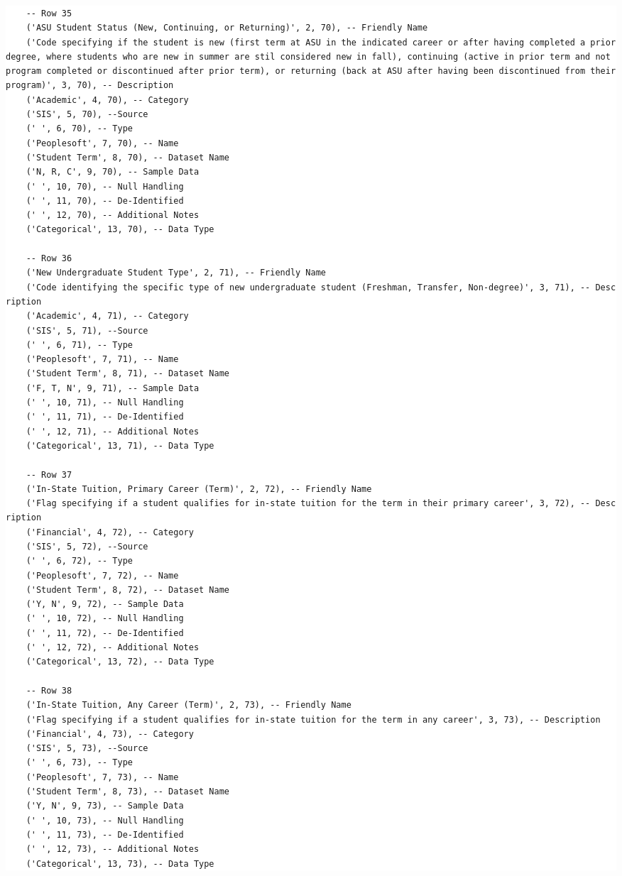 		-- Row 35
    	('ASU Student Status (New, Continuing, or Returning)', 2, 70), -- Friendly Name
    	('Code specifying if the student is new (first term at ASU in the indicated career or after having completed a prior degree, where students who are new in summer are stil considered new in fall), continuing (active in prior term and not program completed or discontinued after prior term), or returning (back at ASU after having been discontinued from their program)', 3, 70), -- Description
    	('Academic', 4, 70), -- Category
    	('SIS', 5, 70), --Source
    	(' ', 6, 70), -- Type
    	('Peoplesoft', 7, 70), -- Name
    	('Student Term', 8, 70), -- Dataset Name
    	('N, R, C', 9, 70), -- Sample Data
    	(' ', 10, 70), -- Null Handling
    	(' ', 11, 70), -- De-Identified
    	(' ', 12, 70), -- Additional Notes
    	('Categorical', 13, 70), -- Data Type

		-- Row 36
    	('New Undergraduate Student Type', 2, 71), -- Friendly Name
    	('Code identifying the specific type of new undergraduate student (Freshman, Transfer, Non-degree)', 3, 71), -- Description
    	('Academic', 4, 71), -- Category
    	('SIS', 5, 71), --Source
    	(' ', 6, 71), -- Type
    	('Peoplesoft', 7, 71), -- Name
    	('Student Term', 8, 71), -- Dataset Name
    	('F, T, N', 9, 71), -- Sample Data
    	(' ', 10, 71), -- Null Handling
    	(' ', 11, 71), -- De-Identified
    	(' ', 12, 71), -- Additional Notes
    	('Categorical', 13, 71), -- Data Type

		-- Row 37
    	('In-State Tuition, Primary Career (Term)', 2, 72), -- Friendly Name
    	('Flag specifying if a student qualifies for in-state tuition for the term in their primary career', 3, 72), -- Description
    	('Financial', 4, 72), -- Category
    	('SIS', 5, 72), --Source
    	(' ', 6, 72), -- Type
    	('Peoplesoft', 7, 72), -- Name
    	('Student Term', 8, 72), -- Dataset Name
    	('Y, N', 9, 72), -- Sample Data
    	(' ', 10, 72), -- Null Handling
    	(' ', 11, 72), -- De-Identified
    	(' ', 12, 72), -- Additional Notes
    	('Categorical', 13, 72), -- Data Type

		-- Row 38
    	('In-State Tuition, Any Career (Term)', 2, 73), -- Friendly Name
    	('Flag specifying if a student qualifies for in-state tuition for the term in any career', 3, 73), -- Description
    	('Financial', 4, 73), -- Category
    	('SIS', 5, 73), --Source
    	(' ', 6, 73), -- Type
    	('Peoplesoft', 7, 73), -- Name
    	('Student Term', 8, 73), -- Dataset Name
    	('Y, N', 9, 73), -- Sample Data
    	(' ', 10, 73), -- Null Handling
    	(' ', 11, 73), -- De-Identified
    	(' ', 12, 73), -- Additional Notes
    	('Categorical', 13, 73), -- Data Type
